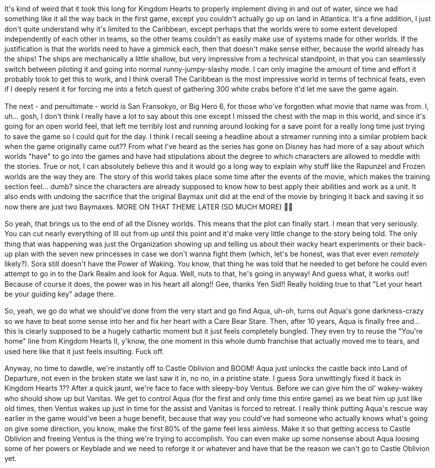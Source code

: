 It's kind of weird that it took this long for Kingdom Hearts to properly implement diving in and out of water, since we had something like it all the way back in the first game, except you couldn't actually go up on land in Atlantica. It's a fine addition, I just don't quite understand why it's limited to the Caribbean, except perhaps that the worlds were to some extent developed independently of each other in teams, so the other teams couldn't as easily make use of systems made for other worlds. If the justification is that the worlds need to have a gimmick each, then that doesn't make sense either, because the world already has the ships! The ships are mechanically a little shallow, but very impressive from a technical standpoint, in that you can seamlessly switch between piloting it and going into normal runny-jumpy-slashy mode. I can only imagine the amount of time and effort it probably took to get this to work, and I think overall The Caribbean is the most impressive world in terms of technical feats, even if I deeply resent it for forcing me into a fetch quest of gathering 300 white crabs before it'd let me save the game again.

The next - and penultimate - world is San Fransokyo, or Big Hero 6, for those who've forgotten what movie that name was from. I, uh... gosh, I don't think I really have a lot to say about this one except I missed the chest with the map in this world, and since it's going for an open world feel, that left me terribly lost and running around looking for a save point for a really long time just trying to save the game so I could quit for the day. I think I recall seeing a headline about a streamer running into a similar problem back when the game originally came out??
From what I've heard as the series has gone on Disney has had more of a say about which worlds "have" to go into the games and have had stipulations about the degree to which characters are allowed to meddle with the stories. True or not, I can absolutely believe this and it would go a long way to explain why stuff like the Rapunzel and Frozen worlds are the way they are.
The story of this world takes place some time after the events of the movie, which makes the training section feel... dumb? since the characters are already supposed to know how to best apply their abilities and work as a unit. It also ends with undoing the sacrifice that the original Baymax unit did at the end of the movie by bringing it back and saving it so now there are just two Baymaxes. MORE ON THAT THEME LATER (SO MUCH MORE) 😵‍💫

So yeah, that brings us to the end of all the Disney worlds. This means that the plot can finally start. I mean that very seriously. You can cut nearly everything of III out from up until this point and it'd make very little change to the story being told. The only thing that was happening was just the Organization showing up and telling us about their wacky heart experiments or their back-up plan with the seven new princesses in case we don't wanna fight them (which, let's be honest, was that ever even *remotely* likely?). Sora still doesn't have the Power of Waking. You know, that thing he was told that he needed to get before he could even attempt to go in to the Dark Realm and look for Aqua. Well, nuts to that, he's going in anyway! And guess what, it works out! Because of course it does, the power was in his heart all along!! Gee, thanks Yen Sid!! Really holding true to that "Let your heart be your guiding key" adage there.

So, yeah, we go do what we should've done from the very start and go find Aqua, uh-oh, turns out Aqua's gone darkness-crazy so we have to beat some sense into her and fix her heart with a Care Bear Stare. Then, after 10 years, Aqua is finally free and... this is clearly supposed to be a hugely cathartic moment but it just feels completely bungled. They even try to reuse the "You're home" line from Kingdom Hearts II, y'know, the one moment in this whole dumb franchise that actually moved me to tears, and used here like that it just feels insulting. Fuck off.

Anyway, no time to dawdle, we're instantly off to Castle Oblivion and BOOM! Aqua just unlocks the castle back into Land of Departure, not even in the broken state we last saw it in, no no, in a pristine state. I guess Sora unwittingly fixed it back in Kingdom Hearts 1?? After a quick jaunt, we're face to face with sleepy-boy Ventus. Before we can give him the ol' wakey-wakey who should show up but Vanitas. We get to control Aqua (for the first and only time this entire game) as we beat him up just like old times, then Ventus wakes up just in time for the assist and Vanitas is forced to retreat.
I really think putting Aqua's rescue way earlier in the game would've been a huge benefit, because that way you could've had someone who actually knows what's going on give some direction, you know, make the first 80% of the game feel less aimless. Make it so that getting access to Castle Oblivion and freeing Ventus is the thing we're trying to accomplish. You can even make up some nonsense about Aqua loosing some of her powers or Keyblade and we need to reforge it or whatever and have that be the reason we can't go to Castle Oblivion yet.

